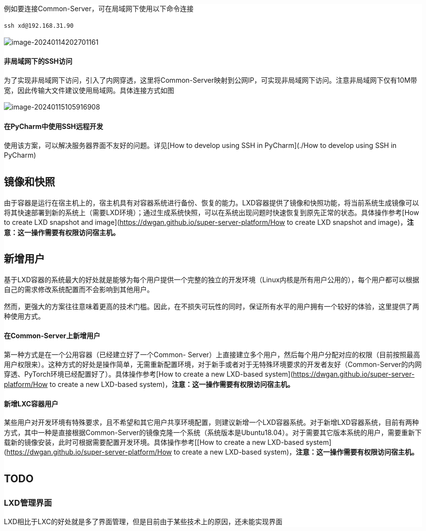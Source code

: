 例如要连接Common-Server，可在局域网下使用以下命令连接

```
ssh xd@192.168.31.90
```

![image-20240114202701161](https://gitee.com/dwgan/PicGo/raw/main/img/202401142027198.png)

#### 非局域网下的SSH访问

为了实现非局域网下访问，引入了内网穿透，这里将Common-Server映射到公网IP，可实现非局域网下访问。注意非局域网下仅有10M带宽，因此传输大文件建议使用局域网。具体连接方式如图

![image-20240115105916908](https://gitee.com/dwgan/PicGo/raw/main/img/202401151059053.png)

#### 在PyCharm中使用SSH远程开发

使用该方案，可以解决服务器界面不友好的问题。详见[How to develop using SSH in PyCharm](./How to develop using SSH in PyCharm)



## 镜像和快照

由于容器是运行在宿主机上的，宿主机具有对容器系统进行备份、恢复的能力。LXD容器提供了镜像和快照功能，将当前系统生成镜像可以将其快速部署到新的系统上（需要LXD环境）；通过生成系统快照，可以在系统出现问题时快速恢复到原先正常的状态。具体操作参考[How to create LXD snapshot and image](https://dwgan.github.io/super-server-platform/How to create LXD snapshot and image)，**注意：这一操作需要有权限访问宿主机。**



## 新增用户

基于LXD容器的系统最大的好处就是能够为每个用户提供一个完整的独立的开发环境（Linux内核是所有用户公用的），每个用户都可以根据自己的需求修改系统配置而不会影响到其他用户。

然而，更强大的方案往往意味着更高的技术门槛。因此，在不损失可玩性的同时，保证所有水平的用户拥有一个较好的体验，这里提供了两种使用方式。

#### 在Common-Server上新增用户

第一种方式是在一个公用容器（已经建立好了一个Common- Server）上直接建立多个用户，然后每个用户分配对应的权限（目前按照最高用户权限来）。这种方式的好处是操作简单，无需重新配置环境，对于新手或者对于无特殊环境要求的开发者友好（Common-Server的内网穿透、PyTorch环境已经配置好了）。具体操作参考[How to create a new LXD-based system](https://dwgan.github.io/super-server-platform/How to create a new LXD-based system)，**注意：这一操作需要有权限访问宿主机。**

#### 新增LXC容器用户

某些用户对开发环境有特殊要求，且不希望和其它用户共享环境配置，则建议新增一个LXD容器系统。对于新增LXD容器系统，目前有两种方式，其中一种是直接根据Common-Server的镜像克隆一个系统（系统版本是Ubuntu18.04）。对于需要其它版本系统的用户，需要重新下载新的镜像安装，此时可根据需要配置开发环境。具体操作参考[[How to create a new LXD-based system](https://dwgan.github.io/super-server-platform/How to create a new LXD-based system)，**注意：这一操作需要有权限访问宿主机。**



## TODO

### LXD管理界面

 LXD相比于LXC的好处就是多了界面管理，但是目前由于某些技术上的原因，还未能实现界面
